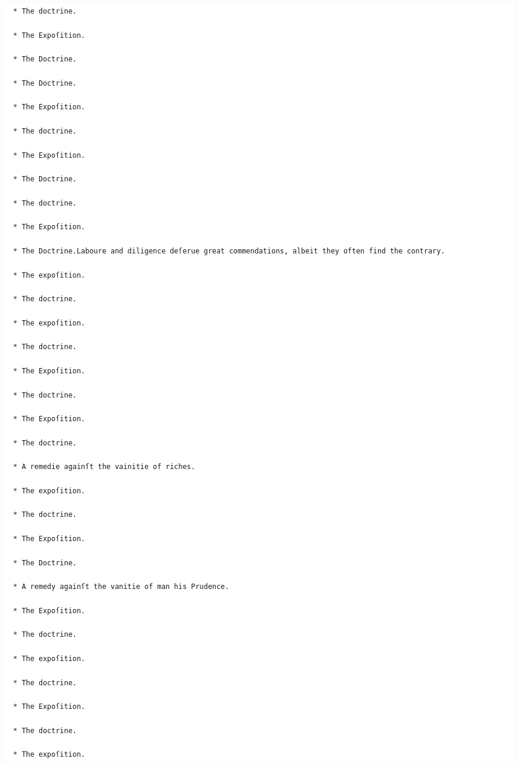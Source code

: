      * The doctrine.

      * The Expoſition.

      * The Doctrine.

      * The Doctrine.

      * The Expoſition.

      * The doctrine.

      * The Expoſition.

      * The Doctrine.

      * The doctrine.

      * The Expoſition.

      * The Doctrine.Laboure and diligence deſerue great commendations, albeit they often find the contrary.

      * The expoſition.

      * The doctrine.

      * The expoſition.

      * The doctrine.

      * The Expoſition.

      * The doctrine.

      * The Expoſition.

      * The doctrine.

      * A remedie againſt the vainitie of riches.

      * The expoſition.

      * The doctrine.

      * The Expoſition.

      * The Doctrine.

      * A remedy againſt the vanitie of man his Prudence.

      * The Expoſition.

      * The doctrine.

      * The expoſition.

      * The doctrine.

      * The Expoſition.

      * The doctrine.

      * The expoſition.
